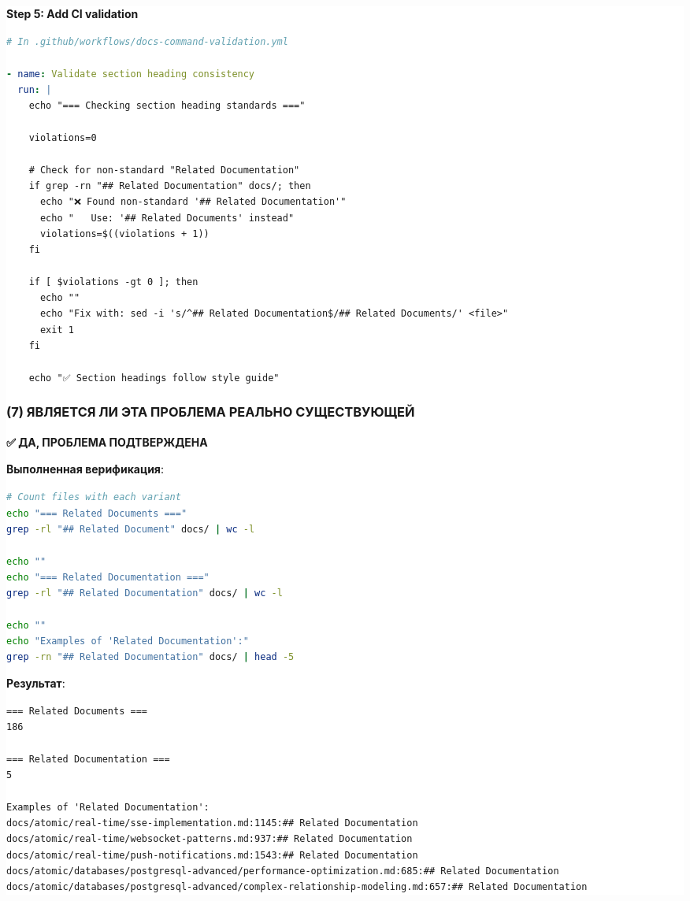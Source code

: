 **Step 5: Add CI validation**
```yaml
# In .github/workflows/docs-command-validation.yml

- name: Validate section heading consistency
  run: |
    echo "=== Checking section heading standards ==="

    violations=0

    # Check for non-standard "Related Documentation"
    if grep -rn "## Related Documentation" docs/; then
      echo "❌ Found non-standard '## Related Documentation'"
      echo "   Use: '## Related Documents' instead"
      violations=$((violations + 1))
    fi

    if [ $violations -gt 0 ]; then
      echo ""
      echo "Fix with: sed -i 's/^## Related Documentation$/## Related Documents/' <file>"
      exit 1
    fi

    echo "✅ Section headings follow style guide"
```

### (7) ЯВЛЯЕТСЯ ЛИ ЭТА ПРОБЛЕМА РЕАЛЬНО СУЩЕСТВУЮЩЕЙ

**✅ ДА, ПРОБЛЕМА ПОДТВЕРЖДЕНА**

**Выполненная верификация**:

```bash
# Count files with each variant
echo "=== Related Documents ==="
grep -rl "## Related Document" docs/ | wc -l

echo ""
echo "=== Related Documentation ==="
grep -rl "## Related Documentation" docs/ | wc -l

echo ""
echo "Examples of 'Related Documentation':"
grep -rn "## Related Documentation" docs/ | head -5
```

**Результат**:
```
=== Related Documents ===
186

=== Related Documentation ===
5

Examples of 'Related Documentation':
docs/atomic/real-time/sse-implementation.md:1145:## Related Documentation
docs/atomic/real-time/websocket-patterns.md:937:## Related Documentation
docs/atomic/real-time/push-notifications.md:1543:## Related Documentation
docs/atomic/databases/postgresql-advanced/performance-optimization.md:685:## Related Documentation
docs/atomic/databases/postgresql-advanced/complex-relationship-modeling.md:657:## Related Documentation
```
